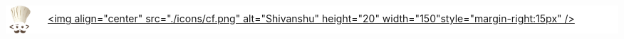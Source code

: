 <a href="https://www.codechef.com/users/garg12800" target="blank"><img align="center" src="./icons/cc.png" alt="Shivanshu" height="40" width="40" style="margin-right:15px"/></a>
<a href="https://codeforces.com/profile/indianCodingBoy" target="blank"><img align="center" src="./icons/cf.png" alt="Shivanshu" height="20" width="150"style="margin-right:15px" /></a>